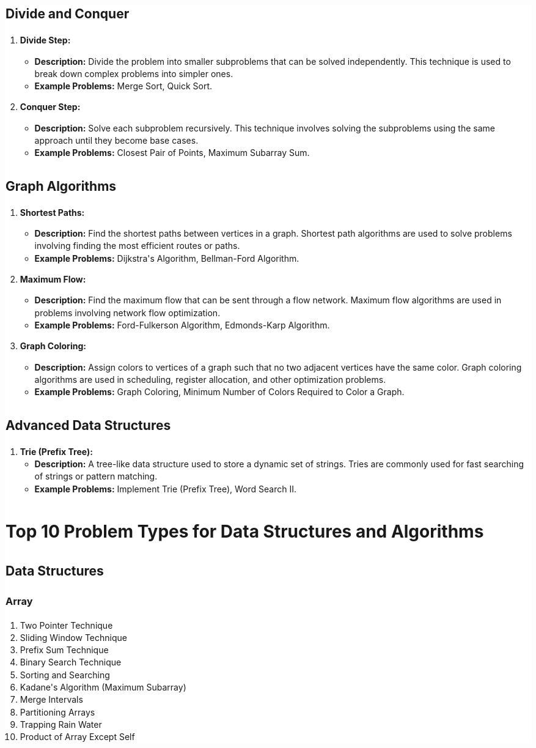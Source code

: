 ## Divide and Conquer

1. **Divide Step:**
   - **Description:** Divide the problem into smaller subproblems that can be solved independently. This technique is used to break down complex problems into simpler ones.
   - **Example Problems:** Merge Sort, Quick Sort.

2. **Conquer Step:**
   - **Description:** Solve each subproblem recursively. This technique involves solving the subproblems using the same approach until they become base cases.
   - **Example Problems:** Closest Pair of Points, Maximum Subarray Sum.

## Graph Algorithms

1. **Shortest Paths:**
   - **Description:** Find the shortest paths between vertices in a graph. Shortest path algorithms are used to solve problems involving finding the most efficient routes or paths.
   - **Example Problems:** Dijkstra's Algorithm, Bellman-Ford Algorithm.

2. **Maximum Flow:**
   - **Description:** Find the maximum flow that can be sent through a flow network. Maximum flow algorithms are used in problems involving network flow optimization.
   - **Example Problems:** Ford-Fulkerson Algorithm, Edmonds-Karp Algorithm.

3. **Graph Coloring:**
   - **Description:** Assign colors to vertices of a graph such that no two adjacent vertices have the same color. Graph coloring algorithms are used in scheduling, register allocation, and other optimization problems.
   - **Example Problems:** Graph Coloring, Minimum Number of Colors Required to Color a Graph.

## Advanced Data Structures

1. **Trie (Prefix Tree):**
   - **Description:** A tree-like data structure used to store a dynamic set of strings. Tries are commonly used for fast searching of strings or pattern matching.
   - **Example Problems:** Implement Trie (Prefix Tree), Word Search II.


# Top 10 Problem Types for Data Structures and Algorithms

## Data Structures

### Array
1. Two Pointer Technique
2. Sliding Window Technique
3. Prefix Sum Technique
4. Binary Search Technique
5. Sorting and Searching
6. Kadane's Algorithm (Maximum Subarray)
7. Merge Intervals
8. Partitioning Arrays
9. Trapping Rain Water
10. Product of Array Except Self
